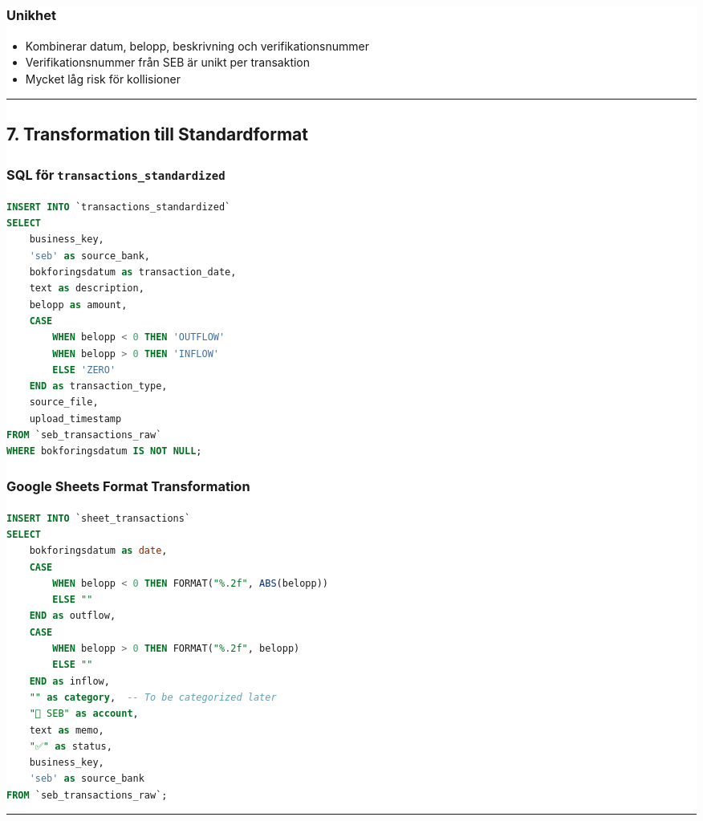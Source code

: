 ### Unikhet
- Kombinerar datum, belopp, beskrivning och verifikationsnummer
- Verifikationsnummer från SEB är unikt per transaktion
- Mycket låg risk för kollisioner

---

## 7. Transformation till Standardformat

### SQL för `transactions_standardized`
```sql
INSERT INTO `transactions_standardized`
SELECT 
    business_key,
    'seb' as source_bank,
    bokforingsdatum as transaction_date,
    text as description,
    belopp as amount,
    CASE 
        WHEN belopp < 0 THEN 'OUTFLOW'
        WHEN belopp > 0 THEN 'INFLOW'
        ELSE 'ZERO'
    END as transaction_type,
    source_file,
    upload_timestamp
FROM `seb_transactions_raw`
WHERE bokforingsdatum IS NOT NULL;
```

### Google Sheets Format Transformation
```sql
INSERT INTO `sheet_transactions`
SELECT 
    bokforingsdatum as date,
    CASE 
        WHEN belopp < 0 THEN FORMAT("%.2f", ABS(belopp))
        ELSE ""
    END as outflow,
    CASE 
        WHEN belopp > 0 THEN FORMAT("%.2f", belopp)
        ELSE ""
    END as inflow,
    "" as category,  -- To be categorized later
    "🏦 SEB" as account,
    text as memo,
    "✅" as status,
    business_key,
    'seb' as source_bank
FROM `seb_transactions_raw`;
```

---